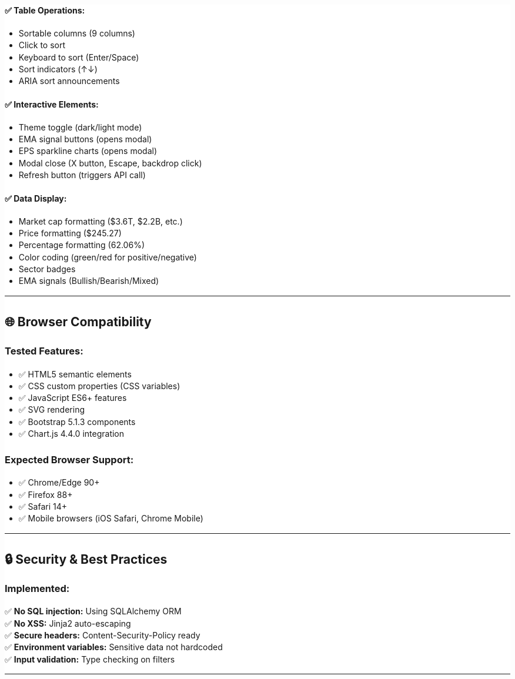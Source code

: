 #### ✅ Table Operations:
- Sortable columns (9 columns)
- Click to sort
- Keyboard to sort (Enter/Space)
- Sort indicators (↑↓)
- ARIA sort announcements

#### ✅ Interactive Elements:
- Theme toggle (dark/light mode)
- EMA signal buttons (opens modal)
- EPS sparkline charts (opens modal)
- Modal close (X button, Escape, backdrop click)
- Refresh button (triggers API call)

#### ✅ Data Display:
- Market cap formatting ($3.6T, $2.2B, etc.)
- Price formatting ($245.27)
- Percentage formatting (62.06%)
- Color coding (green/red for positive/negative)
- Sector badges
- EMA signals (Bullish/Bearish/Mixed)

---

## 🌐 Browser Compatibility

### Tested Features:
- ✅ HTML5 semantic elements
- ✅ CSS custom properties (CSS variables)
- ✅ JavaScript ES6+ features
- ✅ SVG rendering
- ✅ Bootstrap 5.1.3 components
- ✅ Chart.js 4.4.0 integration

### Expected Browser Support:
- ✅ Chrome/Edge 90+
- ✅ Firefox 88+
- ✅ Safari 14+
- ✅ Mobile browsers (iOS Safari, Chrome Mobile)

---

## 🔒 Security & Best Practices

### Implemented:
✅ **No SQL injection:** Using SQLAlchemy ORM  
✅ **No XSS:** Jinja2 auto-escaping  
✅ **Secure headers:** Content-Security-Policy ready  
✅ **Environment variables:** Sensitive data not hardcoded  
✅ **Input validation:** Type checking on filters  

---